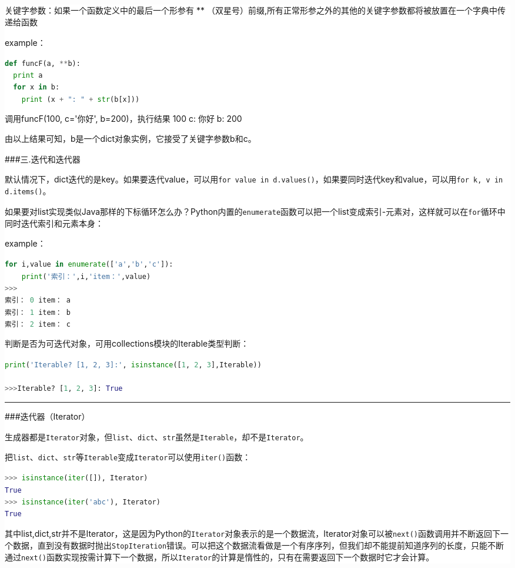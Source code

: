 关键字参数：如果一个函数定义中的最后一个形参有 ** （双星号）前缀,所有正常形参之外的其他的关键字参数都将被放置在一个字典中传递给函数

example：

```python
def funcF(a, **b):
  print a
  for x in b:
    print (x + ": " + str(b[x]))
```

调用funcF(100, c='你好', b=200)，执行结果
100
c: 你好
b: 200

由以上结果可知，b是一个dict对象实例，它接受了关键字参数b和c。

###三.迭代和迭代器

默认情况下，dict迭代的是key。如果要迭代value，可以用`for value in d.values()`，如果要同时迭代key和value，可以用`for k, v in d.items()`。

如果要对list实现类似Java那样的下标循环怎么办？Python内置的`enumerate`函数可以把一个list变成索引-元素对，这样就可以在`for`循环中同时迭代索引和元素本身：

example：

```python
for i,value in enumerate(['a','b','c']):
    print('索引：',i,'item：',value)
>>>    
索引： 0 item： a
索引： 1 item： b
索引： 2 item： c
```

判断是否为可迭代对象，可用collections模块的Iterable类型判断：

```python
print('Iterable? [1, 2, 3]:', isinstance([1, 2, 3],Iterable))

>>>Iterable? [1, 2, 3]: True
```

----------------------------------------------------------------------------------------------------------------------------------------------------------------

###迭代器（Iterator）

生成器都是`Iterator`对象，但`list`、`dict`、`str`虽然是`Iterable`，却不是`Iterator`。

把`list`、`dict`、`str`等`Iterable`变成`Iterator`可以使用`iter()`函数：

```python
>>> isinstance(iter([]), Iterator)
True
>>> isinstance(iter('abc'), Iterator)
True
```

其中list,dict,str并不是Iterator，这是因为Python的`Iterator`对象表示的是一个数据流，Iterator对象可以被`next()`函数调用并不断返回下一个数据，直到没有数据时抛出`StopIteration`错误。可以把这个数据流看做是一个有序序列，但我们却不能提前知道序列的长度，只能不断通过`next()`函数实现按需计算下一个数据，所以`Iterator`的计算是惰性的，只有在需要返回下一个数据时它才会计算。
